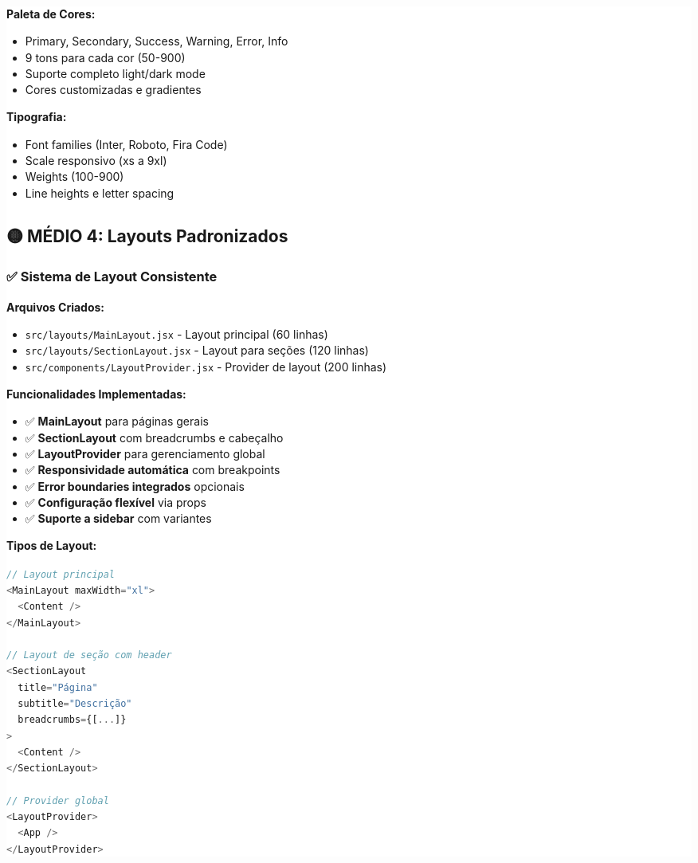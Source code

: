 **Paleta de Cores:**

- Primary, Secondary, Success, Warning, Error, Info
- 9 tons para cada cor (50-900)
- Suporte completo light/dark mode
- Cores customizadas e gradientes

**Tipografia:**

- Font families (Inter, Roboto, Fira Code)
- Scale responsivo (xs a 9xl)
- Weights (100-900)
- Line heights e letter spacing

## 🟡 MÉDIO 4: Layouts Padronizados

### ✅ **Sistema de Layout Consistente**

**Arquivos Criados:**

- `src/layouts/MainLayout.jsx` - Layout principal (60 linhas)
- `src/layouts/SectionLayout.jsx` - Layout para seções (120 linhas)
- `src/components/LayoutProvider.jsx` - Provider de layout (200 linhas)

**Funcionalidades Implementadas:**

- ✅ **MainLayout** para páginas gerais
- ✅ **SectionLayout** com breadcrumbs e cabeçalho
- ✅ **LayoutProvider** para gerenciamento global
- ✅ **Responsividade automática** com breakpoints
- ✅ **Error boundaries integrados** opcionais
- ✅ **Configuração flexível** via props
- ✅ **Suporte a sidebar** com variantes

**Tipos de Layout:**

```javascript
// Layout principal
<MainLayout maxWidth="xl">
  <Content />
</MainLayout>

// Layout de seção com header
<SectionLayout
  title="Página"
  subtitle="Descrição"
  breadcrumbs={[...]}
>
  <Content />
</SectionLayout>

// Provider global
<LayoutProvider>
  <App />
</LayoutProvider>
```
